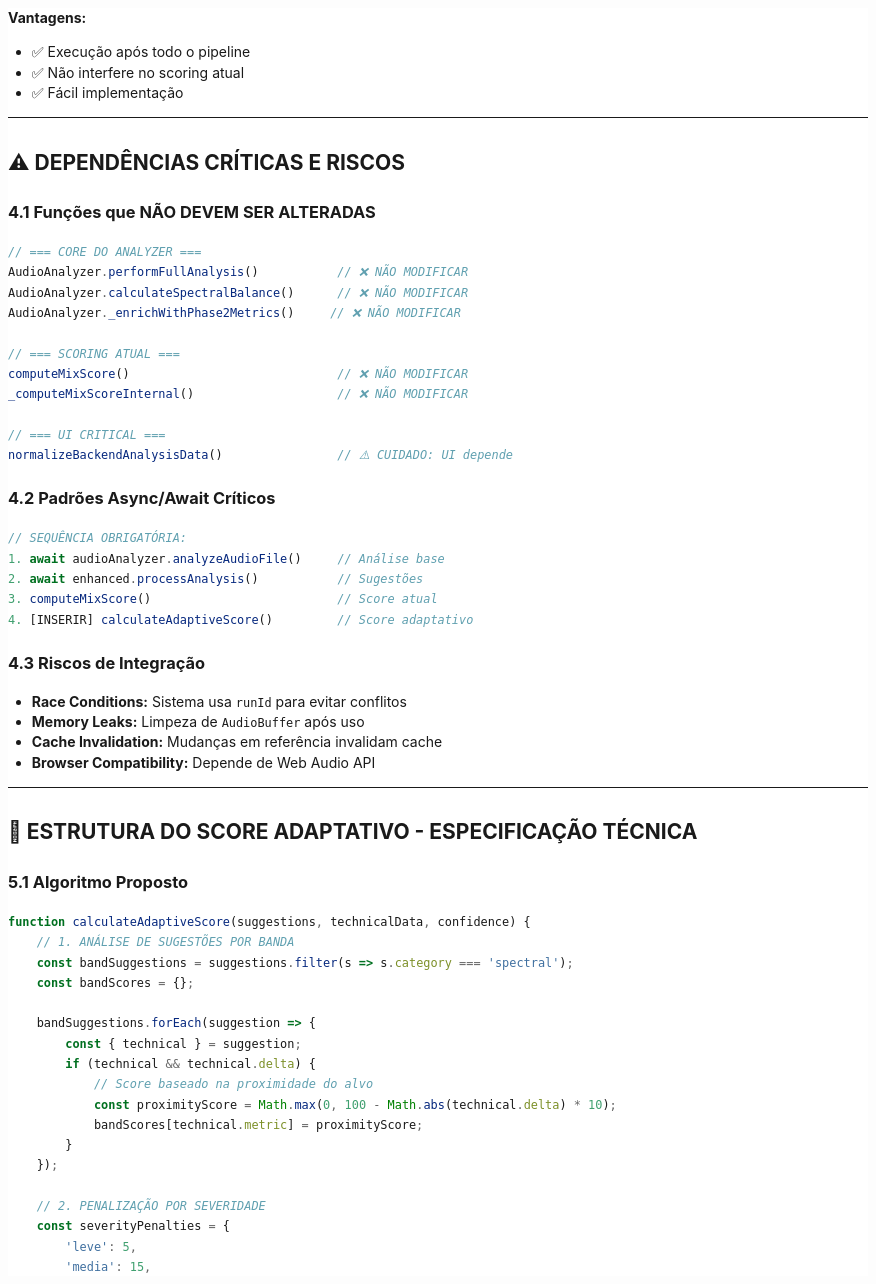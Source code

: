 **Vantagens:**
- ✅ Execução após todo o pipeline
- ✅ Não interfere no scoring atual
- ✅ Fácil implementação

---

## ⚠️ DEPENDÊNCIAS CRÍTICAS E RISCOS

### **4.1 Funções que NÃO DEVEM SER ALTERADAS**
```javascript
// === CORE DO ANALYZER ===
AudioAnalyzer.performFullAnalysis()           // ❌ NÃO MODIFICAR
AudioAnalyzer.calculateSpectralBalance()      // ❌ NÃO MODIFICAR  
AudioAnalyzer._enrichWithPhase2Metrics()     // ❌ NÃO MODIFICAR

// === SCORING ATUAL ===
computeMixScore()                             // ❌ NÃO MODIFICAR
_computeMixScoreInternal()                    // ❌ NÃO MODIFICAR

// === UI CRITICAL ===
normalizeBackendAnalysisData()                // ⚠️ CUIDADO: UI depende
```

### **4.2 Padrões Async/Await Críticos**
```javascript
// SEQUÊNCIA OBRIGATÓRIA:
1. await audioAnalyzer.analyzeAudioFile()     // Análise base
2. await enhanced.processAnalysis()           // Sugestões  
3. computeMixScore()                          // Score atual
4. [INSERIR] calculateAdaptiveScore()         // Score adaptativo
```

### **4.3 Riscos de Integração**
- **Race Conditions:** Sistema usa `runId` para evitar conflitos
- **Memory Leaks:** Limpeza de `AudioBuffer` após uso
- **Cache Invalidation:** Mudanças em referência invalidam cache
- **Browser Compatibility:** Depende de Web Audio API

---

## 🎯 ESTRUTURA DO SCORE ADAPTATIVO - ESPECIFICAÇÃO TÉCNICA

### **5.1 Algoritmo Proposto**
```javascript
function calculateAdaptiveScore(suggestions, technicalData, confidence) {
    // 1. ANÁLISE DE SUGESTÕES POR BANDA
    const bandSuggestions = suggestions.filter(s => s.category === 'spectral');
    const bandScores = {};
    
    bandSuggestions.forEach(suggestion => {
        const { technical } = suggestion;
        if (technical && technical.delta) {
            // Score baseado na proximidade do alvo
            const proximityScore = Math.max(0, 100 - Math.abs(technical.delta) * 10);
            bandScores[technical.metric] = proximityScore;
        }
    });
    
    // 2. PENALIZAÇÃO POR SEVERIDADE
    const severityPenalties = {
        'leve': 5,
        'media': 15, 
```